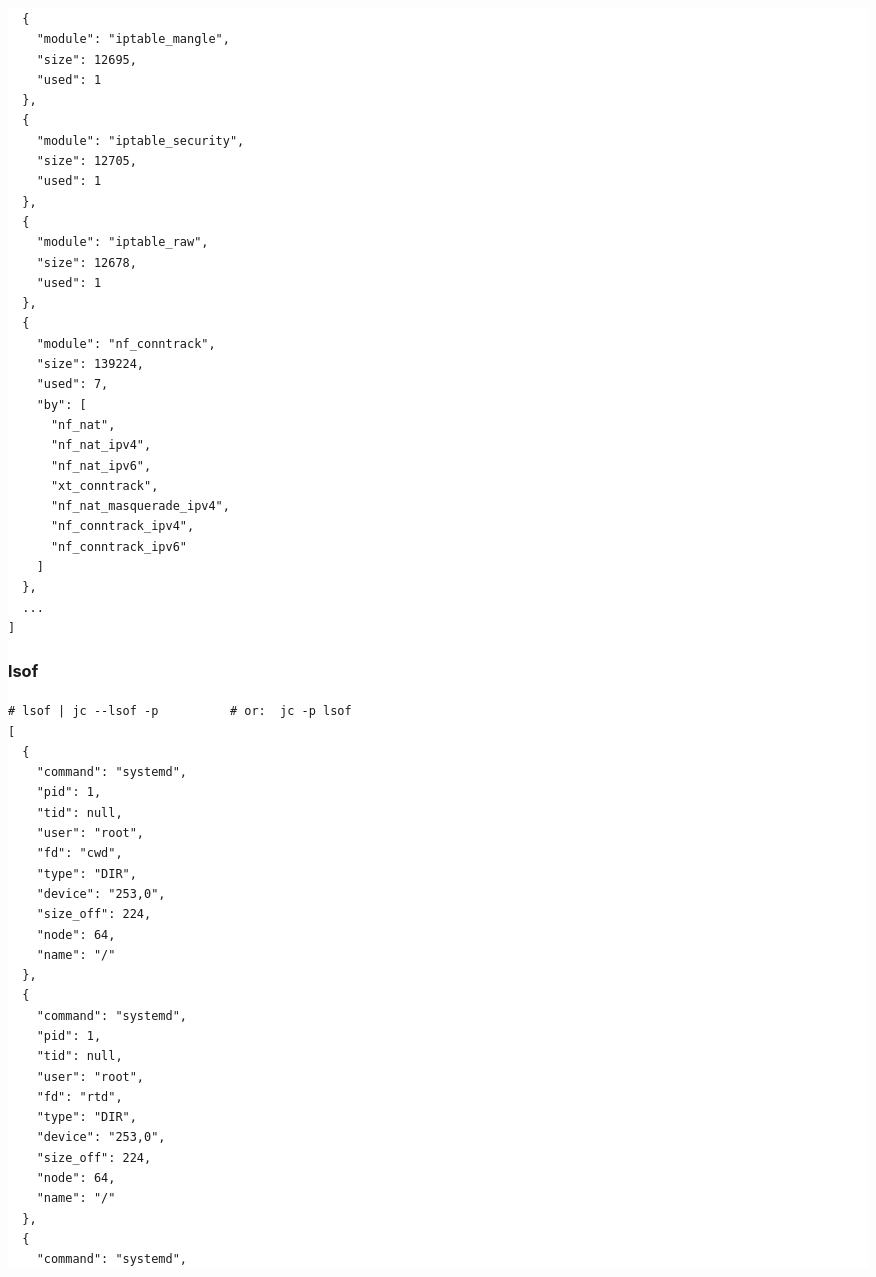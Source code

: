 ```
  {
    "module": "iptable_mangle",
    "size": 12695,
    "used": 1
  },
  {
    "module": "iptable_security",
    "size": 12705,
    "used": 1
  },
  {
    "module": "iptable_raw",
    "size": 12678,
    "used": 1
  },
  {
    "module": "nf_conntrack",
    "size": 139224,
    "used": 7,
    "by": [
      "nf_nat",
      "nf_nat_ipv4",
      "nf_nat_ipv6",
      "xt_conntrack",
      "nf_nat_masquerade_ipv4",
      "nf_conntrack_ipv4",
      "nf_conntrack_ipv6"
    ]
  },
  ...
]
```
### lsof
```
# lsof | jc --lsof -p          # or:  jc -p lsof
[
  {
    "command": "systemd",
    "pid": 1,
    "tid": null,
    "user": "root",
    "fd": "cwd",
    "type": "DIR",
    "device": "253,0",
    "size_off": 224,
    "node": 64,
    "name": "/"
  },
  {
    "command": "systemd",
    "pid": 1,
    "tid": null,
    "user": "root",
    "fd": "rtd",
    "type": "DIR",
    "device": "253,0",
    "size_off": 224,
    "node": 64,
    "name": "/"
  },
  {
    "command": "systemd",
```